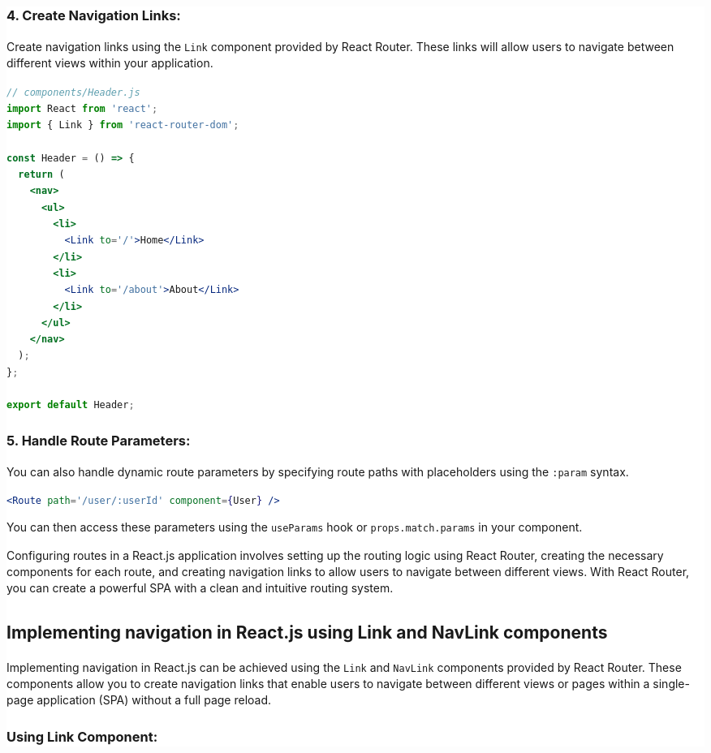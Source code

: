 ### 4. Create Navigation Links:

Create navigation links using the `Link` component provided by React Router. These links will allow users to navigate between different views within your application.

```jsx
// components/Header.js
import React from 'react';
import { Link } from 'react-router-dom';

const Header = () => {
  return (
    <nav>
      <ul>
        <li>
          <Link to='/'>Home</Link>
        </li>
        <li>
          <Link to='/about'>About</Link>
        </li>
      </ul>
    </nav>
  );
};

export default Header;
```

### 5. Handle Route Parameters:

You can also handle dynamic route parameters by specifying route paths with placeholders using the `:param` syntax.

```jsx
<Route path='/user/:userId' component={User} />
```

You can then access these parameters using the `useParams` hook or `props.match.params` in your component.

Configuring routes in a React.js application involves setting up the routing logic using React Router, creating the necessary components for each route, and creating navigation links to allow users to navigate between different views. With React Router, you can create a powerful SPA with a clean and intuitive routing system.

## Implementing navigation in React.js using Link and NavLink components

Implementing navigation in React.js can be achieved using the `Link` and `NavLink` components provided by React Router. These components allow you to create navigation links that enable users to navigate between different views or pages within a single-page application (SPA) without a full page reload.

### Using Link Component:

